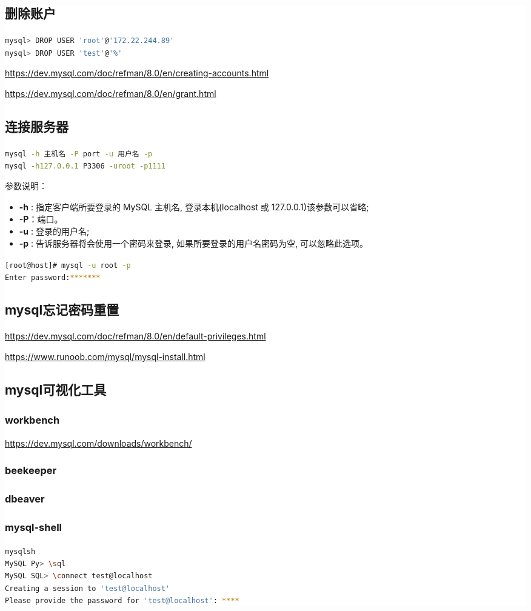 ## 删除账户

```bash
mysql> DROP USER 'root'@'172.22.244.89'
mysql> DROP USER 'test'@'%'
```



https://dev.mysql.com/doc/refman/8.0/en/creating-accounts.html

https://dev.mysql.com/doc/refman/8.0/en/grant.html

## 连接服务器

```bash
mysql -h 主机名 -P port -u 用户名 -p
mysql -h127.0.0.1 P3306 -uroot -p1111
```

参数说明：

- **-h** : 指定客户端所要登录的 MySQL 主机名, 登录本机(localhost 或 127.0.0.1)该参数可以省略;
- **-P**：端口。
- **-u** : 登录的用户名;
- **-p** : 告诉服务器将会使用一个密码来登录, 如果所要登录的用户名密码为空, 可以忽略此选项。

```bash
[root@host]# mysql -u root -p
Enter password:*******
```



## mysql忘记密码重置

https://dev.mysql.com/doc/refman/8.0/en/default-privileges.html

https://www.runoob.com/mysql/mysql-install.html



## mysql可视化工具

### workbench

https://dev.mysql.com/downloads/workbench/

### beekeeper

### dbeaver

### mysql-shell

```bash
mysqlsh
MySQL Py> \sql
MySQL SQL> \connect test@localhost
Creating a session to 'test@localhost'
Please provide the password for 'test@localhost': ****
```
